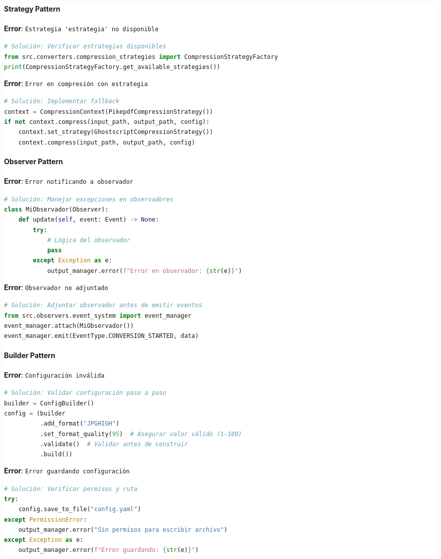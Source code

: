 #### Strategy Pattern

**Error**: `Estrategia 'estrategia' no disponible`
```python
# Solución: Verificar estrategias disponibles
from src.converters.compression_strategies import CompressionStrategyFactory
print(CompressionStrategyFactory.get_available_strategies())
```

**Error**: `Error en compresión con estrategia`
```python
# Solución: Implementar fallback
context = CompressionContext(PikepdfCompressionStrategy())
if not context.compress(input_path, output_path, config):
    context.set_strategy(GhostscriptCompressionStrategy())
    context.compress(input_path, output_path, config)
```

#### Observer Pattern

**Error**: `Error notificando a observador`
```python
# Solución: Manejar excepciones en observadores
class MiObservador(Observer):
    def update(self, event: Event) -> None:
        try:
            # Lógica del observador
            pass
        except Exception as e:
            output_manager.error(f"Error en observador: {str(e)}")
```

**Error**: `Observador no adjuntado`
```python
# Solución: Adjuntar observador antes de emitir eventos
from src.observers.event_system import event_manager
event_manager.attach(MiObservador())
event_manager.emit(EventType.CONVERSION_STARTED, data)
```

#### Builder Pattern

**Error**: `Configuración inválida`
```python
# Solución: Validar configuración paso a paso
builder = ConfigBuilder()
config = (builder
          .add_format("JPGHIGH")
          .set_format_quality(95)  # Asegurar valor válido (1-100)
          .validate()  # Validar antes de construir
          .build())
```

**Error**: `Error guardando configuración`
```python
# Solución: Verificar permisos y ruta
try:
    config.save_to_file("config.yaml")
except PermissionError:
    output_manager.error("Sin permisos para escribir archivo")
except Exception as e:
    output_manager.error(f"Error guardando: {str(e)}")
```
